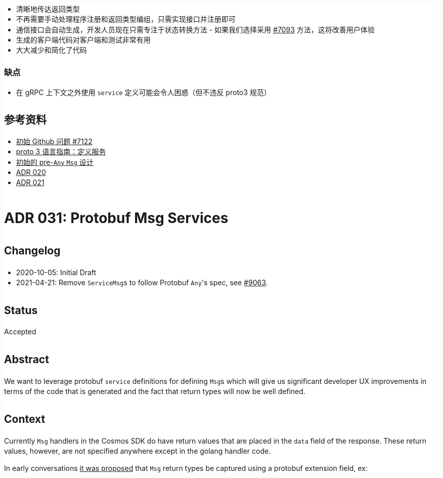 * 清晰地传达返回类型
* 不再需要手动处理程序注册和返回类型编组，只需实现接口并注册即可
* 通信接口会自动生成，开发人员现在只需专注于状态转换方法 - 如果我们选择采用 [\#7093](https://github.com/cosmos/cosmos-sdk/issues/7093) 方法，这将改善用户体验
* 生成的客户端代码对客户端和测试非常有用
* 大大减少和简化了代码

### 缺点

* 在 gRPC 上下文之外使用 `service` 定义可能会令人困惑（但不违反 proto3 规范）

## 参考资料

* [初始 Github 问题 \#7122](https://github.com/cosmos/cosmos-sdk/issues/7122)
* [proto 3 语言指南：定义服务](https://developers.google.com/protocol-buffers/docs/proto3#services)
* [初始的 pre-`Any` `Msg` 设计](https://docs.google.com/document/d/1eEgYgvgZqLE45vETjhwIw4VOqK-5hwQtZtjVbiXnIGc)
* [ADR 020](adr-020-protobuf-transaction-encoding.md)
* [ADR 021](adr-021-protobuf-query-encoding.md)


# ADR 031: Protobuf Msg Services

## Changelog

* 2020-10-05: Initial Draft
* 2021-04-21: Remove `ServiceMsg`s to follow Protobuf `Any`'s spec, see [#9063](https://github.com/cosmos/cosmos-sdk/issues/9063).

## Status

Accepted

## Abstract

We want to leverage protobuf `service` definitions for defining `Msg`s which will give us significant developer UX
improvements in terms of the code that is generated and the fact that return types will now be well defined.

## Context

Currently `Msg` handlers in the Cosmos SDK do have return values that are placed in the `data` field of the response.
These return values, however, are not specified anywhere except in the golang handler code.

In early conversations [it was proposed](https://docs.google.com/document/d/1eEgYgvgZqLE45vETjhwIw4VOqK-5hwQtZtjVbiXnIGc/edit)
that `Msg` return types be captured using a protobuf extension field, ex:
